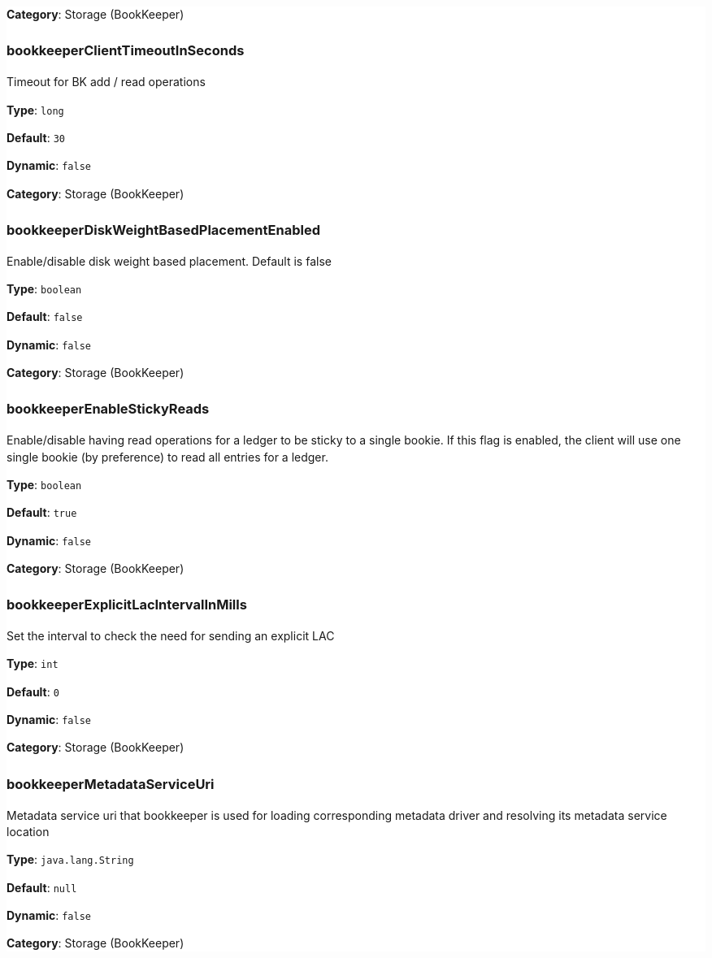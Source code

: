 **Category**: Storage (BookKeeper)

### bookkeeperClientTimeoutInSeconds
Timeout for BK add / read operations

**Type**: `long`

**Default**: `30`

**Dynamic**: `false`

**Category**: Storage (BookKeeper)

### bookkeeperDiskWeightBasedPlacementEnabled
Enable/disable disk weight based placement. Default is false

**Type**: `boolean`

**Default**: `false`

**Dynamic**: `false`

**Category**: Storage (BookKeeper)

### bookkeeperEnableStickyReads
Enable/disable having read operations for a ledger to be sticky to a single bookie.
If this flag is enabled, the client will use one single bookie (by preference) to read all entries for a ledger.

**Type**: `boolean`

**Default**: `true`

**Dynamic**: `false`

**Category**: Storage (BookKeeper)

### bookkeeperExplicitLacIntervalInMills
Set the interval to check the need for sending an explicit LAC

**Type**: `int`

**Default**: `0`

**Dynamic**: `false`

**Category**: Storage (BookKeeper)

### bookkeeperMetadataServiceUri
Metadata service uri that bookkeeper is used for loading corresponding metadata driver and resolving its metadata service location

**Type**: `java.lang.String`

**Default**: `null`

**Dynamic**: `false`

**Category**: Storage (BookKeeper)

